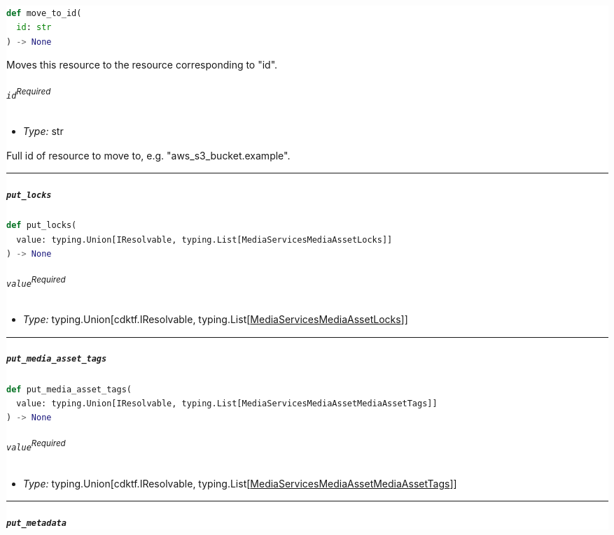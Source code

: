 ```python
def move_to_id(
  id: str
) -> None
```

Moves this resource to the resource corresponding to "id".

###### `id`<sup>Required</sup> <a name="id" id="rhizo-co-terraform-provider-oci.mediaServicesMediaAsset.MediaServicesMediaAsset.moveToId.parameter.id"></a>

- *Type:* str

Full id of resource to move to, e.g. "aws_s3_bucket.example".

---

##### `put_locks` <a name="put_locks" id="rhizo-co-terraform-provider-oci.mediaServicesMediaAsset.MediaServicesMediaAsset.putLocks"></a>

```python
def put_locks(
  value: typing.Union[IResolvable, typing.List[MediaServicesMediaAssetLocks]]
) -> None
```

###### `value`<sup>Required</sup> <a name="value" id="rhizo-co-terraform-provider-oci.mediaServicesMediaAsset.MediaServicesMediaAsset.putLocks.parameter.value"></a>

- *Type:* typing.Union[cdktf.IResolvable, typing.List[<a href="#rhizo-co-terraform-provider-oci.mediaServicesMediaAsset.MediaServicesMediaAssetLocks">MediaServicesMediaAssetLocks</a>]]

---

##### `put_media_asset_tags` <a name="put_media_asset_tags" id="rhizo-co-terraform-provider-oci.mediaServicesMediaAsset.MediaServicesMediaAsset.putMediaAssetTags"></a>

```python
def put_media_asset_tags(
  value: typing.Union[IResolvable, typing.List[MediaServicesMediaAssetMediaAssetTags]]
) -> None
```

###### `value`<sup>Required</sup> <a name="value" id="rhizo-co-terraform-provider-oci.mediaServicesMediaAsset.MediaServicesMediaAsset.putMediaAssetTags.parameter.value"></a>

- *Type:* typing.Union[cdktf.IResolvable, typing.List[<a href="#rhizo-co-terraform-provider-oci.mediaServicesMediaAsset.MediaServicesMediaAssetMediaAssetTags">MediaServicesMediaAssetMediaAssetTags</a>]]

---

##### `put_metadata` <a name="put_metadata" id="rhizo-co-terraform-provider-oci.mediaServicesMediaAsset.MediaServicesMediaAsset.putMetadata"></a>
